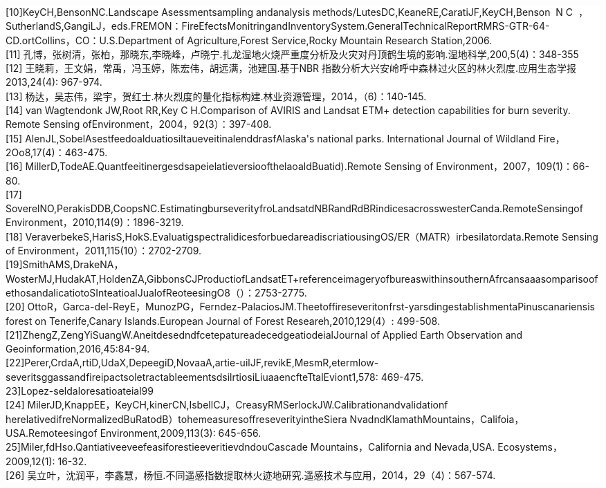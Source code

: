 [10]KeyCH,BensonNC.Landscape Asessmentsampling andanalysis methods/LutesDC,KeaneRE,CaratiJF,KeyCH,Benson $\mathrm { ~ N ~ C ~ }$ ，SutherlandS,GangiLJ，eds.FREMON：FireEfectsMonitringandInventorySystem.GeneralTechnicalReportRMRS-GTR-64-CD.ortCollins，CO：U.S.Department of Agriculture,Forest Service,Rocky Mountain Research Station,2006.  
[11] 孔博，张树清，张柏，那晓东,李晓峰，卢晓宁.扎龙湿地火烧严重度分析及火灾对丹顶鹤生境的影响.湿地科学,200,5(4)：348-355  
[12] 王晓莉，王文娟，常禹，冯玉婷，陈宏伟，胡远满，池建国.基于NBR 指数分析大兴安岭呼中森林过火区的林火烈度.应用生态学报2013,24(4): 967-974.  
[13] 杨达，吴志伟，梁宇，贺红士.林火烈度的量化指标构建.林业资源管理，2014，（6)：140-145.  
[14] van Wagtendonk JW,Root RR,Key C H.Comparison of AVIRIS and Landsat $\mathrm { E T M } +$ detection capabilities for burn severity. Remote Sensing ofEnvironment，2004，92(3）：397-408.  
[15] AlenJL,SobelAsestfeedoalduatiosiltaueveitinalenddrasfAlaska's national parks. International Journal of Wildland Fire，2Oo8,17(4)：463-475.  
[16] MillerD,TodeAE.QuantfeeitinergesdsapeielatieversioofthelaoaldBuatid).Remote Sensing of Environment，2007，109(1)：66-80.  
[17] SoverelNO,PerakisDDB,CoopsNC.EstimatingburseverityfroLandsatdNBRandRdBRindicesacrosswesterCanda.RemoteSensingof Environment，2010,114(9)：1896-3219.  
[18] VeraverbekeS,HarisS,HokS.EvaluatigspectralidicesforbuedareadiscriatiousingOS/ER（MATR）irbesilatordata.Remote Sensing of Environment，2011,115(10）：2702-2709.  
[19]SmithAMS,DrakeNA，WosterMJ,HudakAT,HoldenZA,GibbonsCJProductiofLandsatET+referenceimageryofbureaswithinsouthernAfrcansaaasomparisoofethosandalicatiotoSInteatioalJualofReoteesingO8（）：2753-2775.  
[20] OttoR，Garca-del-ReyE，MunozPG，Ferndez-PalaciosJM.Theetoffireseveritonfrst-yarsdingestablishmentaPinuscanariensis forest on Tenerife,Canary Islands.European Journal of Forest Researeh,2010,129(4）: 499-508.  
[21]ZhengZ,ZengYiSuangW.AneitdesedndfcetepatureadecedgeatiodeialJournal of Applied Earth Observation and Geoinformation,2016,45:84-94.  
[22]Perer,CrdaA,rtiD,UdaX,DepeegiD,NovaaA,artie-uilJF,revikE,MesmR,etermlow-severitsggassandfireipactsoletractableementsdsilrtiosiLiuaaencfteTtalEviont1,578: 469-475.  
23]Lopez-seldaloresatioateial99  
[24] MilerJD,KnappEE，KeyCH,kinerCN,IsbellCJ，CreasyRMSerlockJW.Calibrationandvalidationf herelativedifreNormalizedBuRatodB）tohemeasuresoffreseverityintheSiera NvadndKlamathMountains，Califoia，USA.Remoteesingof Environment,2009,113(3): 645-656.  
25]Miler,fdHso.QantiativeeveefeasiforestieeveritievdndouCascade Mountains，California and Nevada,USA. Ecosystems，2009,12(1): 16-32.  
[26] 吴立叶，沈润平，李鑫慧，杨恒.不同遥感指数提取林火迹地研究.遥感技术与应用，2014，29（4)：567-574.